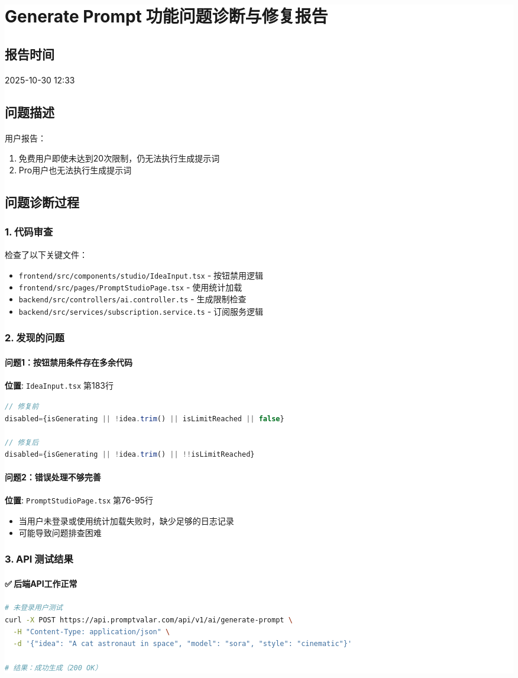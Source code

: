 # Generate Prompt 功能问题诊断与修复报告

## 报告时间
2025-10-30 12:33

## 问题描述
用户报告：
1. 免费用户即使未达到20次限制，仍无法执行生成提示词
2. Pro用户也无法执行生成提示词

## 问题诊断过程

### 1. 代码审查
检查了以下关键文件：
- `frontend/src/components/studio/IdeaInput.tsx` - 按钮禁用逻辑
- `frontend/src/pages/PromptStudioPage.tsx` - 使用统计加载
- `backend/src/controllers/ai.controller.ts` - 生成限制检查
- `backend/src/services/subscription.service.ts` - 订阅服务逻辑

### 2. 发现的问题

#### 问题1：按钮禁用条件存在多余代码
**位置**: `IdeaInput.tsx` 第183行
```typescript
// 修复前
disabled={isGenerating || !idea.trim() || isLimitReached || false}

// 修复后  
disabled={isGenerating || !idea.trim() || !!isLimitReached}
```

#### 问题2：错误处理不够完善
**位置**: `PromptStudioPage.tsx` 第76-95行
- 当用户未登录或使用统计加载失败时，缺少足够的日志记录
- 可能导致问题排查困难

### 3. API 测试结果

#### ✅ 后端API工作正常
```bash
# 未登录用户测试
curl -X POST https://api.promptvalar.com/api/v1/ai/generate-prompt \
  -H "Content-Type: application/json" \
  -d '{"idea": "A cat astronaut in space", "model": "sora", "style": "cinematic"}'

# 结果：成功生成（200 OK）
```
